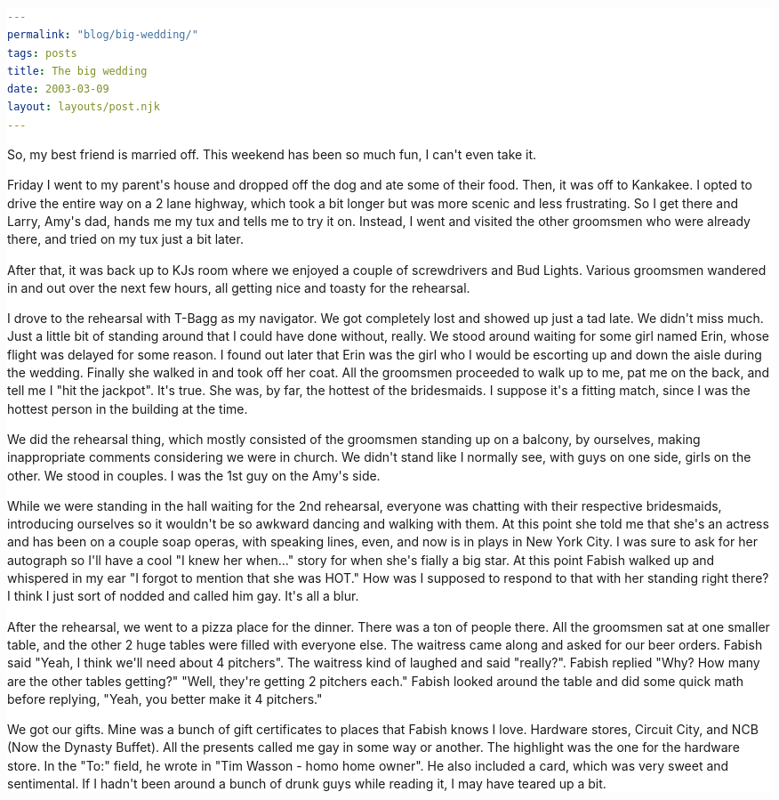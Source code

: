 ```yaml
---
permalink: "blog/big-wedding/"
tags: posts
title: The big wedding
date: 2003-03-09
layout: layouts/post.njk
---
```


So, my best friend is married off. This weekend has been so much fun, I can't even take it. 

Friday I went to my parent's house and dropped off the dog and ate some of their food. Then, it was off to Kankakee. I opted to drive the entire way on a 2 lane highway, which took a bit longer but was more scenic and less frustrating. So I get there and Larry, Amy's dad, hands me my tux and tells me to try it on. Instead, I went and visited the other groomsmen who were already there, and tried on my tux just a bit later.

After that, it was back up to KJs room where we enjoyed a couple of screwdrivers and Bud Lights. Various groomsmen wandered in and out over the next few hours, all getting nice and toasty for the rehearsal.

I drove to the rehearsal with T-Bagg as my navigator. We got completely lost and showed up just a tad late. We didn't miss much. Just a little bit of standing around that I could have done without, really. We stood around waiting for some girl named Erin, whose flight was delayed for some reason. I found out later that Erin was the girl who I would be escorting up and down the aisle during the wedding. Finally she walked in and took off her coat. All the groomsmen proceeded to walk up to me, pat me on the back, and tell me I "hit the jackpot". It's true. She was, by far, the hottest of the bridesmaids. I suppose it's a fitting match, since I was the hottest person in the building at the time. 

We did the rehearsal thing, which mostly consisted of the groomsmen standing up on a balcony, by ourselves, making inappropriate comments considering we were in church. We didn't stand like I normally see, with guys on one side, girls on the other. We stood in couples. I was the 1st guy on the Amy's side. 

While we were standing in the hall waiting for the 2nd rehearsal, everyone was chatting with their respective bridesmaids, introducing ourselves so it wouldn't be so awkward dancing and walking with them. At this point she told me that she's an actress and has been on a couple soap operas, with speaking lines, even, and now is in plays in New York City. I was sure to ask for her autograph so I'll have a cool "I knew her when..." story for when she's fially a big star. At this point Fabish walked up and whispered in my ear "I forgot to mention that she was HOT." How was I supposed to respond to that with her standing right there? I think I just sort of nodded and called him gay. It's all a blur.

After the rehearsal, we went to a pizza place for the dinner. There was a ton of people there. All the groomsmen sat at one smaller table, and the other 2 huge tables were filled with everyone else. The waitress came along and asked for our beer orders. Fabish said "Yeah, I think we'll need about 4 pitchers". The waitress kind of laughed and said "really?". Fabish replied "Why? How many are the other tables getting?" "Well, they're getting 2 pitchers each." Fabish looked around the table and did some quick math before replying, "Yeah, you better make it 4 pitchers." 

We got our gifts. Mine was a bunch of gift certificates to places that Fabish knows I love. Hardware stores, Circuit City, and NCB (Now the Dynasty Buffet). All the presents called me gay in some way or another. The highlight was the one for the hardware store. In the "To:" field, he wrote in "Tim Wasson - homo home owner". He also included a card, which was very sweet and sentimental. If I hadn't been around a bunch of drunk guys while reading it, I may have teared up a bit. 
